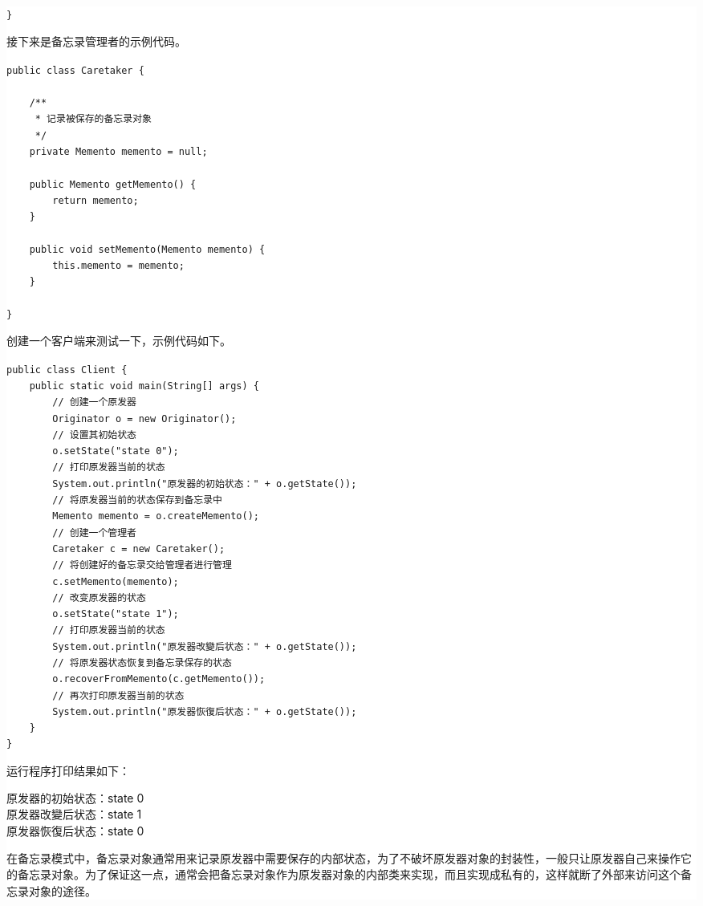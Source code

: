 	}

接下来是备忘录管理者的示例代码。  

	public class Caretaker {
	 
		/**
		 * 记录被保存的备忘录对象
		 */
		private Memento memento = null;
	 
		public Memento getMemento() {
			return memento;
		}
	 
		public void setMemento(Memento memento) {
			this.memento = memento;
		}
	 
	}

创建一个客户端来测试一下，示例代码如下。  

	public class Client {
		public static void main(String[] args) {
			// 创建一个原发器
			Originator o = new Originator();
			// 设置其初始状态
			o.setState("state 0");
			// 打印原发器当前的状态
			System.out.println("原发器的初始状态：" + o.getState());
			// 将原发器当前的状态保存到备忘录中
			Memento memento = o.createMemento();
			// 创建一个管理者
			Caretaker c = new Caretaker();
			// 将创建好的备忘录交给管理者进行管理
			c.setMemento(memento);
			// 改变原发器的状态
			o.setState("state 1");
			// 打印原发器当前的状态
			System.out.println("原发器改變后状态：" + o.getState());
			// 将原发器状态恢复到备忘录保存的状态
			o.recoverFromMemento(c.getMemento());
			// 再次打印原发器当前的状态
			System.out.println("原发器恢復后状态：" + o.getState());
		}
	}

运行程序打印结果如下：  

原发器的初始状态：state 0  
原发器改變后状态：state 1  
原发器恢復后状态：state 0  

在备忘录模式中，备忘录对象通常用来记录原发器中需要保存的内部状态，为了不破坏原发器对象的封装性，一般只让原发器自己来操作它的备忘录对象。为了保证这一点，通常会把备忘录对象作为原发器对象的内部类来实现，而且实现成私有的，这样就断了外部来访问这个备忘录对象的途径。
